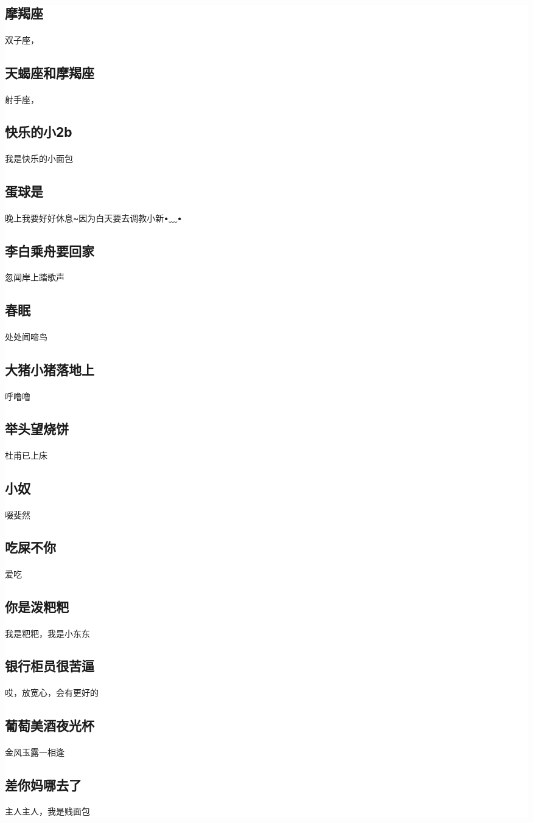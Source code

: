 ## 摩羯座
双子座，

## 天蝎座和摩羯座
射手座，

## 快乐的小2b
我是快乐的小面包

## 蛋球是
晚上我要好好休息~因为白天要去调教小新•﹏•

## 李白乘舟要回家
忽闻岸上踏歌声

## 春眠
处处闻啼鸟

## 大猪小猪落地上
呼噜噜

## 举头望烧饼
杜甫已上床

## 小奴
啜斐然

## 吃屎不你
爱吃

## 你是泼粑粑
我是粑粑，我是小东东

## 银行柜员很苦逼
哎，放宽心，会有更好的

## 葡萄美酒夜光杯
金风玉露一相逢

## 差你妈哪去了
主人主人，我是贱面包
